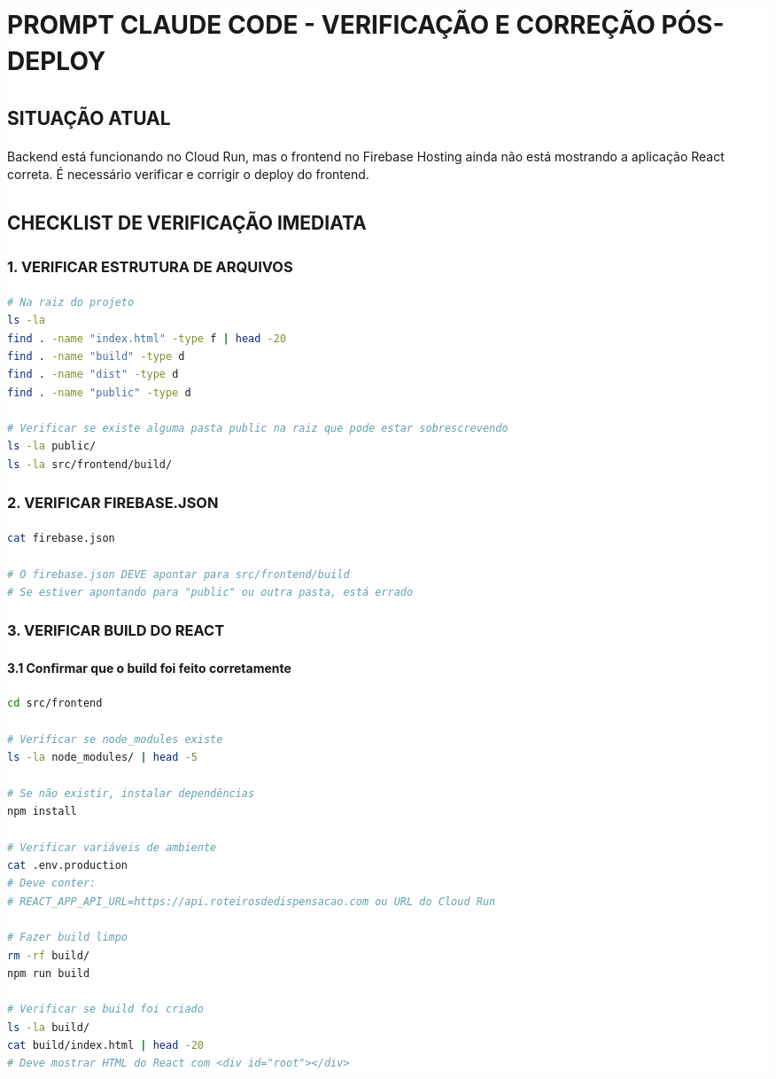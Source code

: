 # PROMPT CLAUDE CODE - VERIFICAÇÃO E CORREÇÃO PÓS-DEPLOY

## SITUAÇÃO ATUAL
Backend está funcionando no Cloud Run, mas o frontend no Firebase Hosting ainda não está mostrando a aplicação React correta. É necessário verificar e corrigir o deploy do frontend.

## CHECKLIST DE VERIFICAÇÃO IMEDIATA

### 1. VERIFICAR ESTRUTURA DE ARQUIVOS
```bash
# Na raiz do projeto
ls -la
find . -name "index.html" -type f | head -20
find . -name "build" -type d
find . -name "dist" -type d
find . -name "public" -type d

# Verificar se existe alguma pasta public na raiz que pode estar sobrescrevendo
ls -la public/
ls -la src/frontend/build/
```

### 2. VERIFICAR FIREBASE.JSON
```bash
cat firebase.json

# O firebase.json DEVE apontar para src/frontend/build
# Se estiver apontando para "public" ou outra pasta, está errado
```

### 3. VERIFICAR BUILD DO REACT

#### 3.1 Confirmar que o build foi feito corretamente
```bash
cd src/frontend

# Verificar se node_modules existe
ls -la node_modules/ | head -5

# Se não existir, instalar dependências
npm install

# Verificar variáveis de ambiente
cat .env.production
# Deve conter:
# REACT_APP_API_URL=https://api.roteirosdedispensacao.com ou URL do Cloud Run

# Fazer build limpo
rm -rf build/
npm run build

# Verificar se build foi criado
ls -la build/
cat build/index.html | head -20
# Deve mostrar HTML do React com <div id="root"></div>
```
